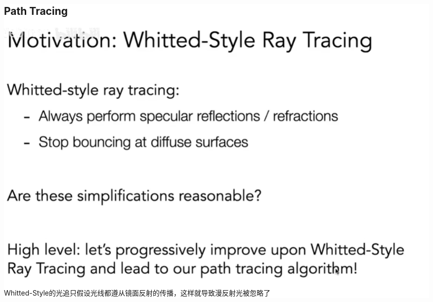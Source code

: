 



## Path Tracing

![image-20251009111913191](assets/image-20251009111913191.png)

Whitted-Style的光追只假设光线都遵从镜面反射的传播，这样就导致漫反射光被忽略了

 
